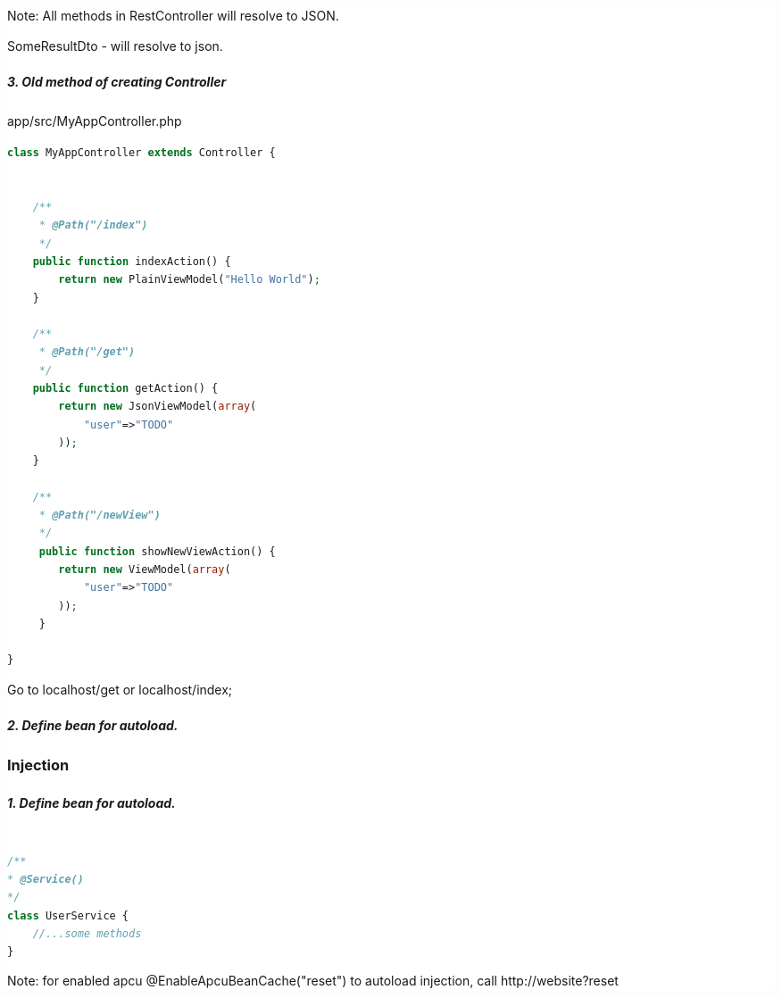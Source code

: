 Note: All methods in RestController will resolve to JSON.

SomeResultDto - will resolve to json.

##### 3. Old method of creating Controller #####

app/src/MyAppController.php

```php
class MyAppController extends Controller {


    /**
     * @Path("/index")
     */
    public function indexAction() {
        return new PlainViewModel("Hello World");
    }

    /**
     * @Path("/get")
     */
    public function getAction() {
        return new JsonViewModel(array(
            "user"=>"TODO"
        ));
    }

    /**
     * @Path("/newView")
     */
     public function showNewViewAction() {
        return new ViewModel(array(
            "user"=>"TODO"
        ));
     }

}
```

Go to localhost/get or localhost/index;

##### 2. Define bean for autoload. #####

### Injection ###

##### 1. Define bean for autoload. #####

```php

/**
* @Service()
*/
class UserService {
    //...some methods
}
```
Note: for enabled apcu @EnableApcuBeanCache("reset") to autoload injection, call http://website?reset
